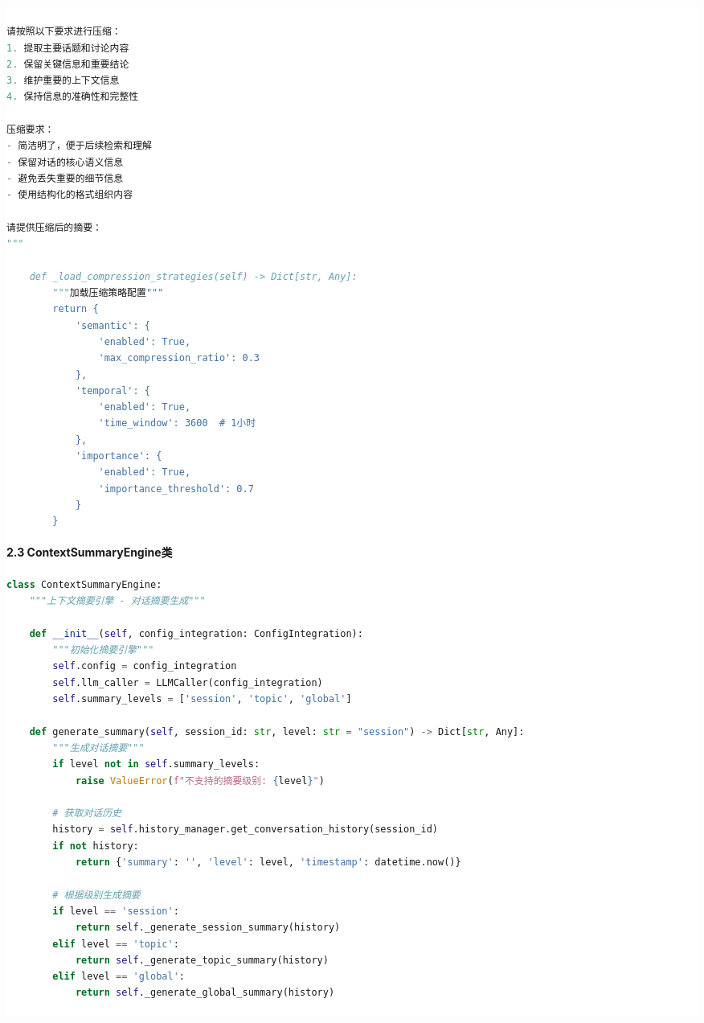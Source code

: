 ```python

请按照以下要求进行压缩：
1. 提取主要话题和讨论内容
2. 保留关键信息和重要结论
3. 维护重要的上下文信息
4. 保持信息的准确性和完整性

压缩要求：
- 简洁明了，便于后续检索和理解
- 保留对话的核心语义信息
- 避免丢失重要的细节信息
- 使用结构化的格式组织内容

请提供压缩后的摘要：
"""
    
    def _load_compression_strategies(self) -> Dict[str, Any]:
        """加载压缩策略配置"""
        return {
            'semantic': {
                'enabled': True,
                'max_compression_ratio': 0.3
            },
            'temporal': {
                'enabled': True,
                'time_window': 3600  # 1小时
            },
            'importance': {
                'enabled': True,
                'importance_threshold': 0.7
            }
        }
```

#### 2.3 ContextSummaryEngine类

```python
class ContextSummaryEngine:
    """上下文摘要引擎 - 对话摘要生成"""
    
    def __init__(self, config_integration: ConfigIntegration):
        """初始化摘要引擎"""
        self.config = config_integration
        self.llm_caller = LLMCaller(config_integration)
        self.summary_levels = ['session', 'topic', 'global']
    
    def generate_summary(self, session_id: str, level: str = "session") -> Dict[str, Any]:
        """生成对话摘要"""
        if level not in self.summary_levels:
            raise ValueError(f"不支持的摘要级别: {level}")
        
        # 获取对话历史
        history = self.history_manager.get_conversation_history(session_id)
        if not history:
            return {'summary': '', 'level': level, 'timestamp': datetime.now()}
        
        # 根据级别生成摘要
        if level == 'session':
            return self._generate_session_summary(history)
        elif level == 'topic':
            return self._generate_topic_summary(history)
        elif level == 'global':
            return self._generate_global_summary(history)
    
```